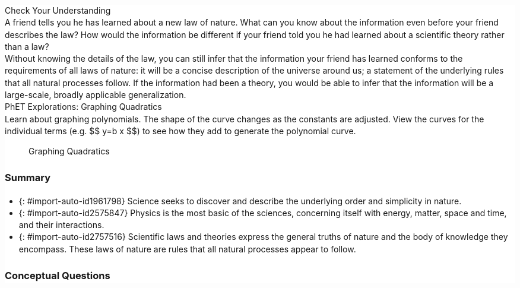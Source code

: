<div data-type="exercise" data-print-placement="here" data-element-type="check-understanding" data-label="">
<div data-type="title">
Check Your Understanding
</div>
<div data-type="problem" markdown="1">
A friend tells you he has learned about a new law of nature. What can you know about the information even before your friend describes the law?
How would the information be different if your friend told you he had learned about a scientific theory rather than a law?

</div>
<div data-type="solution" data-print-placement="here" markdown="1">
Without knowing the details of the law, you can still infer that the information your friend has learned conforms to the requirements of all laws of nature: it will be a concise description of the universe around us; a statement of the underlying rules that all natural processes follow. If the information had been a theory, you would be able to infer that the information will be a large-scale, broadly applicable generalization.

</div>
</div>

<div data-type="note" data-has-label="true" id="eip-607" data-label="" markdown="1">
<div data-type="title">
PhET Explorations: Graphing Quadratics
</div>
Learn about graphing polynomials. The shape of the curve changes as the
constants are adjusted. View the curves for the individual terms (e.g. $$ y=b x $$) to see how they add to generate the polynomial curve.

<figure markdown="1" id="eip-id2758870">
<div data-type="phet">
<iframe src="https://phet.colorado.
edu/sims/html/graphing-quadratics/latest/graphing-quadratics_en.html"
width="600" height="450"  allowfullscreen></iframe>
<figcaption>
Graphing Quadratics
</figcaption>
</div>
</figure>
</div>

### Summary

* {: #import-auto-id1961798} Science seeks to discover and describe the
  underlying order and simplicity in nature.
* {: #import-auto-id2575847} Physics is the most basic of the sciences,
  concerning itself with energy, matter, space and time, and their interactions.
* {: #import-auto-id2757516} Scientific laws and theories express the general
  truths of nature and the body of knowledge they encompass. These laws of
  nature are rules that all natural processes appear to follow.

### Conceptual Questions
